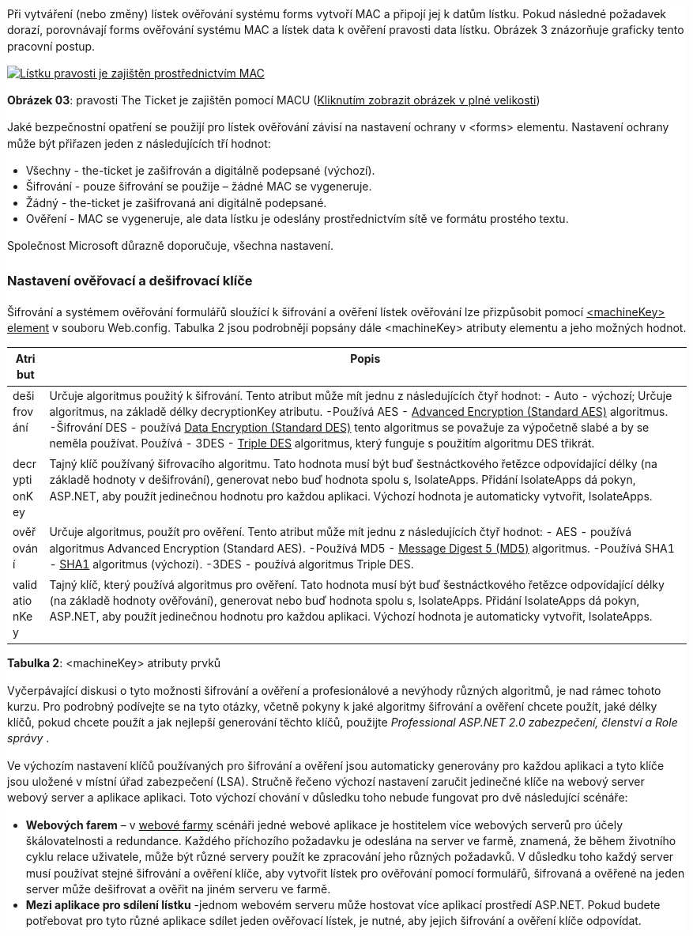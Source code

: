 Při vytváření (nebo změny) lístek ověřování systému forms vytvoří MAC a připojí jej k datům lístku. Pokud následné požadavek dorazí, porovnávají forms ověřování systému MAC a lístek data k ověření pravosti data lístku. Obrázek 3 znázorňuje graficky tento pracovní postup.


[![Lístku pravosti je zajištěn prostřednictvím MAC](forms-authentication-configuration-and-advanced-topics-vb/_static/image8.png)](forms-authentication-configuration-and-advanced-topics-vb/_static/image7.png)

**Obrázek 03**: pravosti The Ticket je zajištěn pomocí MACU ([Kliknutím zobrazit obrázek v plné velikosti](forms-authentication-configuration-and-advanced-topics-vb/_static/image9.png))


Jaké bezpečnostní opatření se použijí pro lístek ověřování závisí na nastavení ochrany v &lt;forms&gt; elementu. Nastavení ochrany může být přiřazen jeden z následujících tří hodnot:

- Všechny - the-ticket je zašifrován a digitálně podepsané (výchozí).
- Šifrování - pouze šifrování se použije – žádné MAC se vygeneruje.
- Žádný - the-ticket je zašifrovaná ani digitálně podepsané.
- Ověření - MAC se vygeneruje, ale data lístku je odeslány prostřednictvím sítě ve formátu prostého textu.

Společnost Microsoft důrazně doporučuje, všechna nastavení.

### <a name="setting-the-validation-and-decryption-keys"></a>Nastavení ověřovací a dešifrovací klíče

Šifrování a systémem ověřování formulářů sloužící k šifrování a ověření lístek ověřování lze přizpůsobit pomocí [ &lt;machineKey&gt; element](https://msdn.microsoft.com/library/w8h3skw9.aspx) v souboru Web.config. Tabulka 2 jsou podrobněji popsány dále &lt;machineKey&gt; atributy elementu a jeho možných hodnot.

| **Atribut** | **Popis** |
| --- | --- |
| dešifrování | Určuje algoritmus použitý k šifrování. Tento atribut může mít jednu z následujících čtyř hodnot: - Auto - výchozí; Určuje algoritmus, na základě délky decryptionKey atributu. -Používá AES - [Advanced Encryption (Standard AES)](http://en.wikipedia.org/wiki/Advanced_Encryption_Standard) algoritmus. -Šifrování DES - používá [Data Encryption (Standard DES)](http://en.wikipedia.org/wiki/Data_Encryption_Standard) tento algoritmus se považuje za výpočetně slabé a by se neměla používat. Používá - 3DES - [Triple DES](http://en.wikipedia.org/wiki/Triple_DES) algoritmus, který funguje s použitím algoritmu DES třikrát. |
| decryptionKey | Tajný klíč používaný šifrovacího algoritmu. Tato hodnota musí být buď šestnáctkového řetězce odpovídající délky (na základě hodnoty v dešifrování), generovat nebo buď hodnota spolu s, IsolateApps. Přidání IsolateApps dá pokyn, ASP.NET, aby použít jedinečnou hodnotu pro každou aplikaci. Výchozí hodnota je automaticky vytvořit, IsolateApps. |
| ověřování | Určuje algoritmus, použít pro ověření. Tento atribut může mít jednu z následujících čtyř hodnot: - AES - používá algoritmus Advanced Encryption (Standard AES). -Používá MD5 - [Message Digest 5 (MD5)](http://en.wikipedia.org/wiki/MD5) algoritmus. -Používá SHA1 - [SHA1](http://en.wikipedia.org/wiki/Sha1) algoritmus (výchozí). -3DES - používá algoritmus Triple DES. |
| validationKey | Tajný klíč, který používá algoritmus pro ověření. Tato hodnota musí být buď šestnáctkového řetězce odpovídající délky (na základě hodnoty ověřování), generovat nebo buď hodnota spolu s, IsolateApps. Přidání IsolateApps dá pokyn, ASP.NET, aby použít jedinečnou hodnotu pro každou aplikaci. Výchozí hodnota je automaticky vytvořit, IsolateApps. |

**Tabulka 2**: &lt;machineKey&gt; atributy prvků

Vyčerpávající diskusi o tyto možnosti šifrování a ověření a profesionálové a nevýhody různých algoritmů, je nad rámec tohoto kurzu. Pro podrobný podívejte se na tyto otázky, včetně pokyny k jaké algoritmy šifrování a ověření chcete použít, jaké délky klíčů, pokud chcete použít a jak nejlepší generování těchto klíčů, použijte *Professional ASP.NET 2.0 zabezpečení, členství a Role správy* .

Ve výchozím nastavení klíčů používaných pro šifrování a ověření jsou automaticky generovány pro každou aplikaci a tyto klíče jsou uložené v místní úřad zabezpečení (LSA). Stručně řečeno výchozí nastavení zaručit jedinečné klíče na webový server webový server a aplikace aplikaci. Toto výchozí chování v důsledku toho nebude fungovat pro dvě následující scénáře:

- **Webových farem** – v [webové farmy](http://en.wikipedia.org/wiki/Web_farm) scénáři jedné webové aplikace je hostitelem více webových serverů pro účely škálovatelnosti a redundance. Každého příchozího požadavku je odeslána na server ve farmě, znamená, že během životního cyklu relace uživatele, může být různé servery použít ke zpracování jeho různých požadavků. V důsledku toho každý server musí používat stejné šifrování a ověření klíče, aby vytvořit lístek pro ověřování pomocí formulářů, šifrovaná a ověřené na jeden server může dešifrovat a ověřit na jiném serveru ve farmě.
- **Mezi aplikace pro sdílení lístku** -jednom webovém serveru může hostovat více aplikací prostředí ASP.NET. Pokud budete potřebovat pro tyto různé aplikace sdílet jeden ověřovací lístek, je nutné, aby jejich šifrování a ověření klíče odpovídat.
